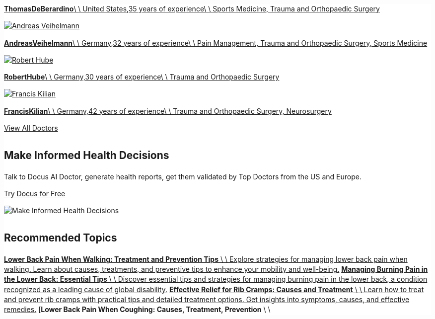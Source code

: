 [**ThomasDeBerardino**\\
\\
United States,35 years of experience\\
\\
Sports Medicine, Trauma and Orthopaedic Surgery](https://docus.ai/doctors/thomas-deberardino-375)

[![Andreas Veihelmann](https://docus.ai/_next/image?url=https%3A%2F%2Fdocus-live-cms-storage-us.s3.amazonaws.com%2Fnetwork_doctors%2Fprofile_pictures%2F6d21d461b54760c5eaaf925dcb0a5c43.png&w=3840&q=100)](https://docus.ai/doctors/andreas-veihelmann-191)

[**AndreasVeihelmann**\\
\\
Germany,32 years of experience\\
\\
Pain Management, Trauma and Orthopaedic Surgery, Sports Medicine](https://docus.ai/doctors/andreas-veihelmann-191)

[![Robert Hube](https://docus.ai/_next/image?url=https%3A%2F%2Fdocus-live-cms-storage-us.s3.amazonaws.com%2Fnetwork_doctors%2Fprofile_pictures%2Fbefefc8218417fea1d5c5c5a7b72ec53.png&w=3840&q=100)](https://docus.ai/doctors/robert-hube-203)

[**RobertHube**\\
\\
Germany,30 years of experience\\
\\
Trauma and Orthopaedic Surgery](https://docus.ai/doctors/robert-hube-203)

[![Francis Kilian](https://docus.ai/_next/image?url=https%3A%2F%2Fdocus-live-cms-storage-us.s3.amazonaws.com%2Fnetwork_doctors%2Fprofile_pictures%2Fd41e3b7c4e17a461356c6c229e436ea1.png&w=3840&q=100)](https://docus.ai/doctors/francis-kilian-206)

[**FrancisKilian**\\
\\
Germany,42 years of experience\\
\\
Trauma and Orthopaedic Surgery, Neurosurgery](https://docus.ai/doctors/francis-kilian-206)

[View All Doctors](https://docus.ai/doctors)

## Make Informed Health Decisions

Talk to Docus AI Doctor, generate health reports, get them validated by Top Doctors from the US and Europe.

[Try Docus for Free](https://my.docus.ai/auth/signup)

![Make Informed Health Decisions](https://docus.ai/_next/image?url=%2Fblog%2Fai-health-assistant.jpg&w=3840&q=100)

## Recommended Topics

[**Lower Back Pain When Walking: Treatment and Prevention Tips** \\
\\
Explore strategies for managing lower back pain when walking. Learn about causes, treatments, and preventive tips to enhance your mobility and well-being.](https://docus.ai/symptoms-guide/lower-back-pain-when-walking-treatment-and-prevention-tips) [**Managing Burning Pain in the Lower Back: Essential Tips** \\
\\
Discover essential tips and strategies for managing burning pain in the lower back, a condition recognized as a leading cause of global disability.](https://docus.ai/symptoms-guide/managing-burning-pain-in-lower-back) [**Effective Relief for Rib Cramps: Causes and Treatment** \\
\\
Learn how to treat and prevent rib cramps with practical tips and detailed treatment options. Get insights into symptoms, causes, and effective remedies.](https://docus.ai/symptoms-guide/relief-for-rib-cramps) [**Lower Back Pain When Coughing: Causes, Treatment, Prevention** \\
\\